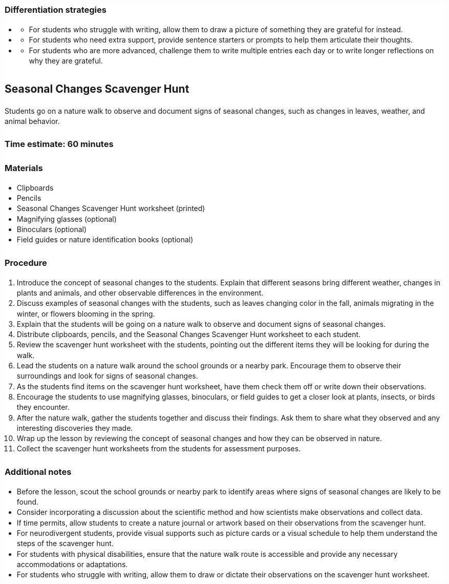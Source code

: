 ### Differentiation strategies
- - For students who struggle with writing, allow them to draw a picture of something they are grateful for instead.
- - For students who need extra support, provide sentence starters or prompts to help them articulate their thoughts.
- - For students who are more advanced, challenge them to write multiple entries each day or to write longer reflections on why they are grateful.

## Seasonal Changes Scavenger Hunt
Students go on a nature walk to observe and document signs of seasonal changes, such as changes in leaves, weather, and animal behavior.

### Time estimate: 60 minutes

### Materials
- Clipboards
- Pencils
- Seasonal Changes Scavenger Hunt worksheet (printed)
- Magnifying glasses (optional)
- Binoculars (optional)
- Field guides or nature identification books (optional)

### Procedure
1. Introduce the concept of seasonal changes to the students. Explain that different seasons bring different weather, changes in plants and animals, and other observable differences in the environment.
2. Discuss examples of seasonal changes with the students, such as leaves changing color in the fall, animals migrating in the winter, or flowers blooming in the spring.
3. Explain that the students will be going on a nature walk to observe and document signs of seasonal changes.
4. Distribute clipboards, pencils, and the Seasonal Changes Scavenger Hunt worksheet to each student.
5. Review the scavenger hunt worksheet with the students, pointing out the different items they will be looking for during the walk.
6. Lead the students on a nature walk around the school grounds or a nearby park. Encourage them to observe their surroundings and look for signs of seasonal changes.
7. As the students find items on the scavenger hunt worksheet, have them check them off or write down their observations.
8. Encourage the students to use magnifying glasses, binoculars, or field guides to get a closer look at plants, insects, or birds they encounter.
9. After the nature walk, gather the students together and discuss their findings. Ask them to share what they observed and any interesting discoveries they made.
10. Wrap up the lesson by reviewing the concept of seasonal changes and how they can be observed in nature.
11. Collect the scavenger hunt worksheets from the students for assessment purposes.

### Additional notes
- Before the lesson, scout the school grounds or nearby park to identify areas where signs of seasonal changes are likely to be found.
- Consider incorporating a discussion about the scientific method and how scientists make observations and collect data.
- If time permits, allow students to create a nature journal or artwork based on their observations from the scavenger hunt.
- For neurodivergent students, provide visual supports such as picture cards or a visual schedule to help them understand the steps of the scavenger hunt.
- For students with physical disabilities, ensure that the nature walk route is accessible and provide any necessary accommodations or adaptations.
- For students who struggle with writing, allow them to draw or dictate their observations on the scavenger hunt worksheet.
